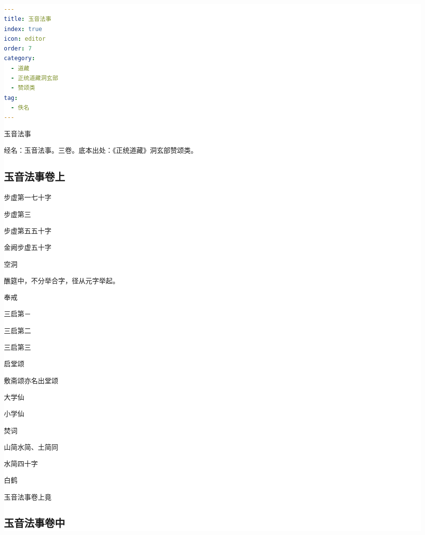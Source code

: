 ```yaml
---
title: 玉音法事
index: true
icon: editor
order: 7
category:
  - 道藏
  - 正统道藏洞玄部
  - 赞颂类
tag:
  - 佚名
---
```


玉音法事  

经名：玉音法事。三卷。底本出处：《正统道藏》洞玄部赞颂类。  

## 玉音法事卷上

步虚第一七十字  

步虚第三  

步虚第五五十字  

金阙步虚五十字  

空洞  

醮筵中，不分举合字，径从元字举起。  

奉戒  

三启第－  

三启第二  

三启第三  

启堂颂  

敷斋颂亦名出堂颂  

大学仙  

小学仙  

焚词  

山简水简、土简同  

水简四十字  

白鹤  

玉音法事卷上竟  

## 玉音法事卷中
